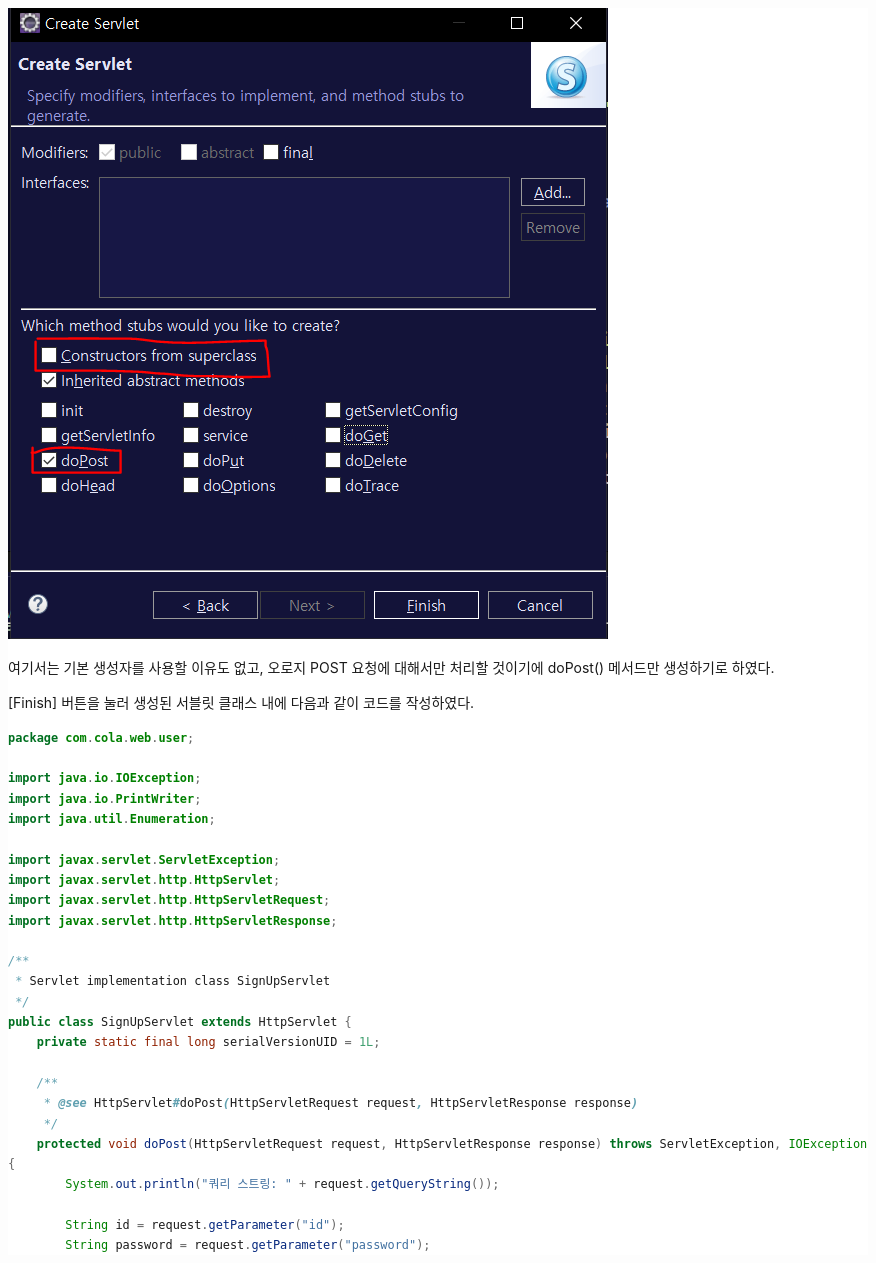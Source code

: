 ![4.PNG](/images/2024-09-01/servlet-%ED%9A%8C%EC%9B%90%EA%B0%80%EC%9E%85%20%EA%B8%B0%EB%8A%A5%20%EA%B5%AC%ED%98%84%ED%95%98%EA%B8%B0/4.png)

여기서는 기본 생성자를 사용할 이유도 없고, 오로지 POST 요청에 대해서만 처리할 것이기에 doPost() 메서드만 생성하기로 하였다. 

[Finish] 버튼을 눌러 생성된 서블릿 클래스 내에 다음과 같이 코드를 작성하였다. 

```java
package com.cola.web.user;

import java.io.IOException;
import java.io.PrintWriter;
import java.util.Enumeration;

import javax.servlet.ServletException;
import javax.servlet.http.HttpServlet;
import javax.servlet.http.HttpServletRequest;
import javax.servlet.http.HttpServletResponse;

/**
 * Servlet implementation class SignUpServlet
 */
public class SignUpServlet extends HttpServlet {
	private static final long serialVersionUID = 1L;

	/**
	 * @see HttpServlet#doPost(HttpServletRequest request, HttpServletResponse response)
	 */
	protected void doPost(HttpServletRequest request, HttpServletResponse response) throws ServletException, IOException {
		System.out.println("쿼리 스트링: " + request.getQueryString());
		
		String id = request.getParameter("id");
		String password = request.getParameter("password");
```
